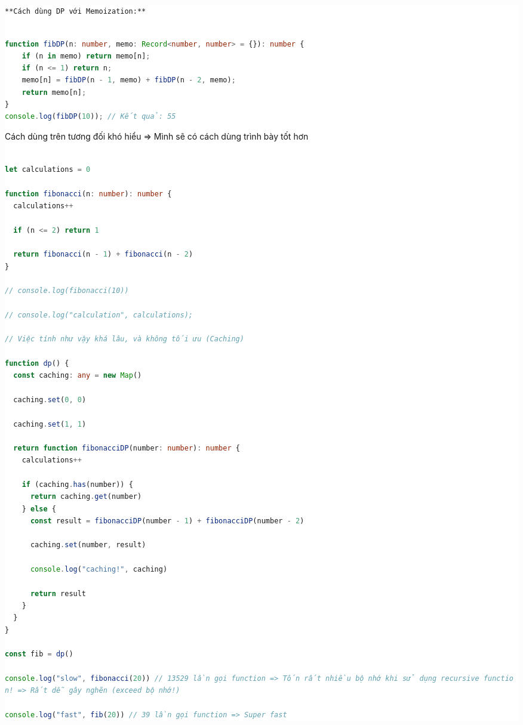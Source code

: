     **Cách dùng DP với Memoization:**
```typescript

function fibDP(n: number, memo: Record<number, number> = {}): number {
    if (n in memo) return memo[n];
    if (n <= 1) return n;
    memo[n] = fibDP(n - 1, memo) + fibDP(n - 2, memo);
    return memo[n];
}
console.log(fibDP(10)); // Kết quả: 55

```

Cách dùng trên tương đối khó hiểu => Mình sẽ có cách dùng trình bày tốt hơn

```typescript

let calculations = 0

function fibonacci(n: number): number {
  calculations++

  if (n <= 2) return 1

  return fibonacci(n - 1) + fibonacci(n - 2)
}

// console.log(fibonacci(10))

// console.log("calculation", calculations);

// Việc tính như vậy khá lâu, và không tối ưu (Caching)

function dp() {
  const caching: any = new Map()

  caching.set(0, 0)

  caching.set(1, 1)

  return function fibonacciDP(number: number): number {
    calculations++

    if (caching.has(number)) {
      return caching.get(number)
    } else {
      const result = fibonacciDP(number - 1) + fibonacciDP(number - 2)

      caching.set(number, result)

      console.log("caching!", caching)

      return result
    }
  }
}

const fib = dp()

console.log("slow", fibonacci(20)) // 13529 lần gọi function => Tốn rất nhiều bộ nhớ khi sử dụng recursive function! => Rất dễ gây nghẽn (exceed bộ nhớ!)

console.log("fast", fib(20)) // 39 lần gọi function => Super fast


```